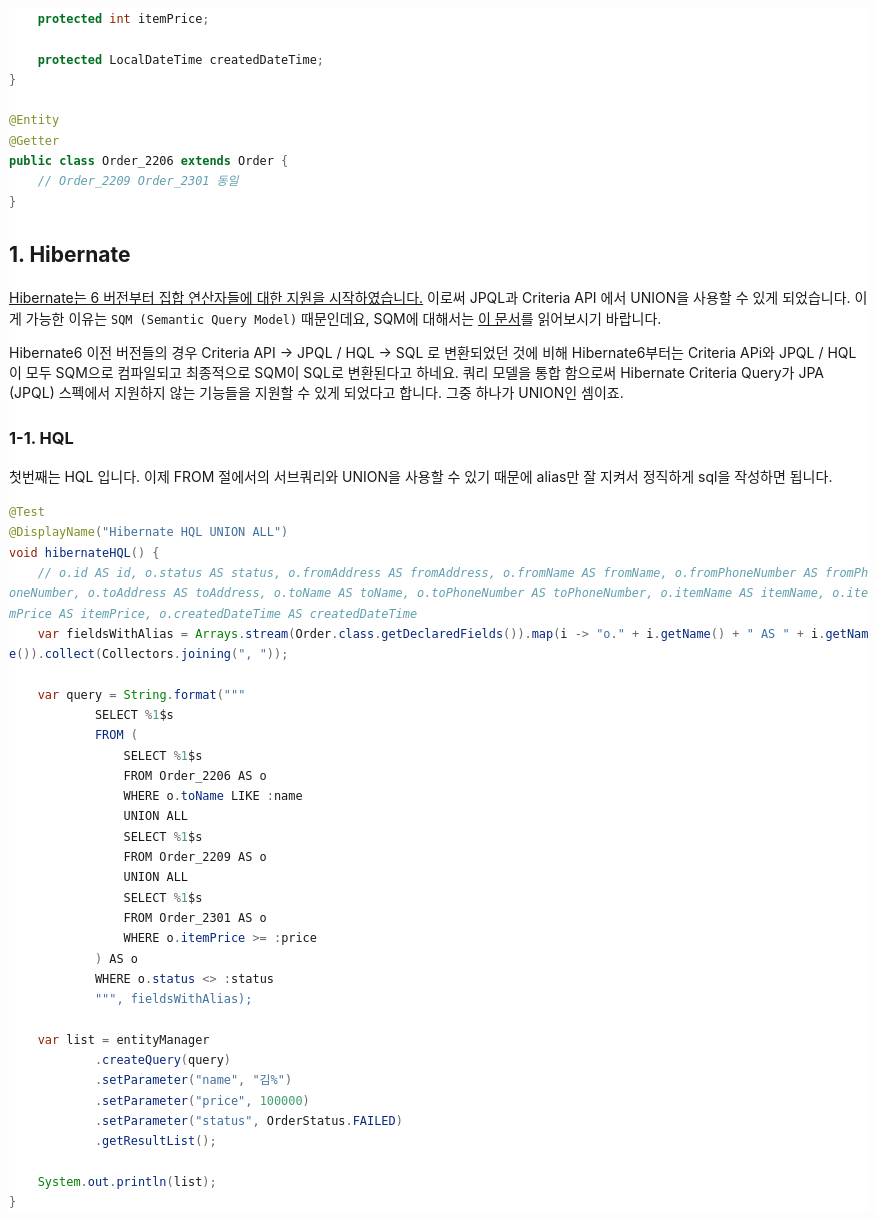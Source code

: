 ```java
    protected int itemPrice;

    protected LocalDateTime createdDateTime;
}

@Entity
@Getter
public class Order_2206 extends Order {
    // Order_2209 Order_2301 동일
}
```

## **1. Hibernate**
[Hibernate는 6 버전부터 집합 연산자들에 대한 지원을 시작하였습니다.](https://docs.jboss.org/hibernate/orm/current/userguide/html_single/Hibernate_User_Guide.html#hql-set-operators)
이로써 JPQL과 Criteria API 에서 UNION을 사용할 수 있게 되었습니다. 이게 가능한 이유는 `SQM (Semantic Query Model)` 때문인데요, SQM에 대해서는 [이 문서](https://github.com/hibernate/hibernate-orm/blob/main/design/sqm.adoc)를 읽어보시기 바랍니다.

Hibernate6 이전 버전들의 경우 Criteria API -> JPQL / HQL -> SQL 로 변환되었던 것에 비해 Hibernate6부터는 Criteria APi와 JPQL / HQL이 모두 SQM으로 컴파일되고 최종적으로 SQM이 SQL로 변환된다고 하네요.
쿼리 모델을 통합 함으로써 Hibernate Criteria Query가 JPA (JPQL) 스펙에서 지원하지 않는 기능들을 지원할 수 있게 되었다고 합니다. 그중 하나가 UNION인 셈이죠.

### **1-1. HQL**
첫번째는 HQL 입니다. 이제 FROM 절에서의 서브쿼리와 UNION을 사용할 수 있기 때문에 alias만 잘 지켜서 정직하게 sql을 작성하면 됩니다.

```java
@Test
@DisplayName("Hibernate HQL UNION ALL")
void hibernateHQL() {
    // o.id AS id, o.status AS status, o.fromAddress AS fromAddress, o.fromName AS fromName, o.fromPhoneNumber AS fromPhoneNumber, o.toAddress AS toAddress, o.toName AS toName, o.toPhoneNumber AS toPhoneNumber, o.itemName AS itemName, o.itemPrice AS itemPrice, o.createdDateTime AS createdDateTime
    var fieldsWithAlias = Arrays.stream(Order.class.getDeclaredFields()).map(i -> "o." + i.getName() + " AS " + i.getName()).collect(Collectors.joining(", "));

    var query = String.format("""
            SELECT %1$s
            FROM (
                SELECT %1$s
                FROM Order_2206 AS o
                WHERE o.toName LIKE :name
                UNION ALL
                SELECT %1$s
                FROM Order_2209 AS o
                UNION ALL
                SELECT %1$s
                FROM Order_2301 AS o
                WHERE o.itemPrice >= :price
            ) AS o
            WHERE o.status <> :status
            """, fieldsWithAlias);

    var list = entityManager
            .createQuery(query)
            .setParameter("name", "김%")
            .setParameter("price", 100000)
            .setParameter("status", OrderStatus.FAILED)
            .getResultList();

    System.out.println(list);
}
```
